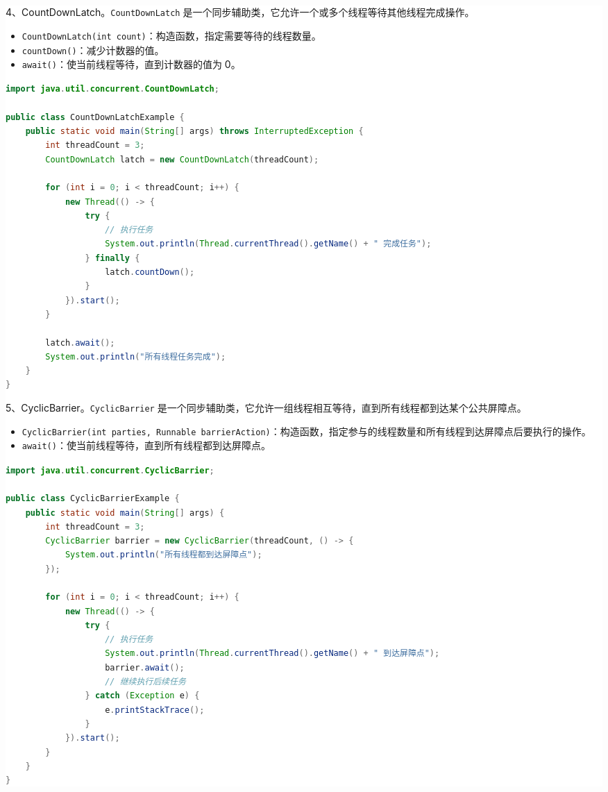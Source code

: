 4、CountDownLatch。`CountDownLatch` 是一个同步辅助类，它允许一个或多个线程等待其他线程完成操作。

- `CountDownLatch(int count)`：构造函数，指定需要等待的线程数量。
- `countDown()`：减少计数器的值。
- `await()`：使当前线程等待，直到计数器的值为 0。

```java
import java.util.concurrent.CountDownLatch;

public class CountDownLatchExample {
    public static void main(String[] args) throws InterruptedException {
        int threadCount = 3;
        CountDownLatch latch = new CountDownLatch(threadCount);

        for (int i = 0; i < threadCount; i++) {
            new Thread(() -> {
                try {
                    // 执行任务
                    System.out.println(Thread.currentThread().getName() + " 完成任务");
                } finally {
                    latch.countDown();
                }
            }).start();
        }

        latch.await();
        System.out.println("所有线程任务完成");
    }
}
```

5、CyclicBarrier。`CyclicBarrier` 是一个同步辅助类，它允许一组线程相互等待，直到所有线程都到达某个公共屏障点。

- `CyclicBarrier(int parties, Runnable barrierAction)`：构造函数，指定参与的线程数量和所有线程到达屏障点后要执行的操作。
- `await()`：使当前线程等待，直到所有线程都到达屏障点。

```java
import java.util.concurrent.CyclicBarrier;

public class CyclicBarrierExample {
    public static void main(String[] args) {
        int threadCount = 3;
        CyclicBarrier barrier = new CyclicBarrier(threadCount, () -> {
            System.out.println("所有线程都到达屏障点");
        });

        for (int i = 0; i < threadCount; i++) {
            new Thread(() -> {
                try {
                    // 执行任务
                    System.out.println(Thread.currentThread().getName() + " 到达屏障点");
                    barrier.await();
                    // 继续执行后续任务
                } catch (Exception e) {
                    e.printStackTrace();
                }
            }).start();
        }
    }
}
```
